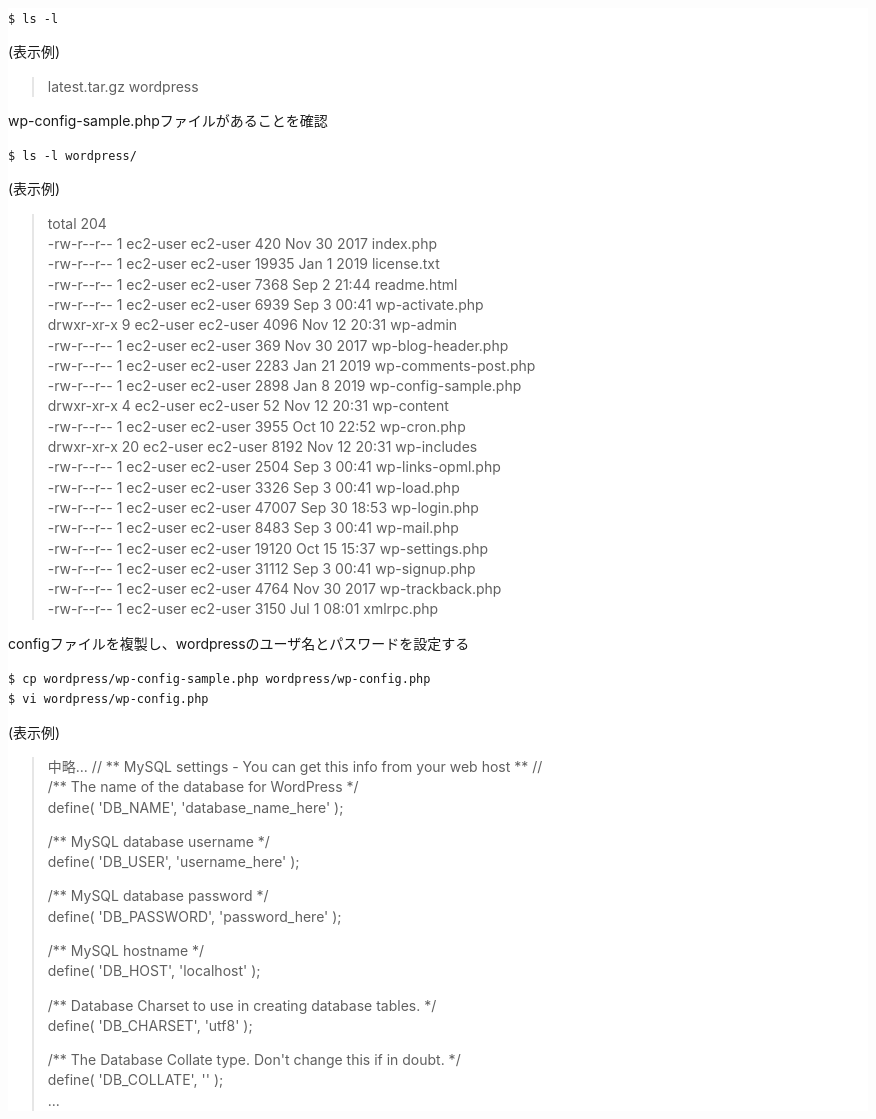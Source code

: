 	$ ls -l                                                                        
	
(表示例)
> latest.tar.gz  wordpress                                                                               

wp-config-sample.phpファイルがあることを確認

	$ ls -l wordpress/  

(表示例)
> total 204                                                                                              
> -rw-r--r--  1 ec2-user ec2-user   420 Nov 30  2017 index.php                                           
> -rw-r--r--  1 ec2-user ec2-user 19935 Jan  1  2019 license.txt                                         
> -rw-r--r--  1 ec2-user ec2-user  7368 Sep  2 21:44 readme.html                                         
> -rw-r--r--  1 ec2-user ec2-user  6939 Sep  3 00:41 wp-activate.php                                     
> drwxr-xr-x  9 ec2-user ec2-user  4096 Nov 12 20:31 wp-admin                                            
> -rw-r--r--  1 ec2-user ec2-user   369 Nov 30  2017 wp-blog-header.php                                  
> -rw-r--r--  1 ec2-user ec2-user  2283 Jan 21  2019 wp-comments-post.php                                
> -rw-r--r--  1 ec2-user ec2-user  2898 Jan  8  2019 wp-config-sample.php                                
> drwxr-xr-x  4 ec2-user ec2-user    52 Nov 12 20:31 wp-content                                          
> -rw-r--r--  1 ec2-user ec2-user  3955 Oct 10 22:52 wp-cron.php                                         
> drwxr-xr-x 20 ec2-user ec2-user  8192 Nov 12 20:31 wp-includes                                         
> -rw-r--r--  1 ec2-user ec2-user  2504 Sep  3 00:41 wp-links-opml.php                                   
> -rw-r--r--  1 ec2-user ec2-user  3326 Sep  3 00:41 wp-load.php                                         
> -rw-r--r--  1 ec2-user ec2-user 47007 Sep 30 18:53 wp-login.php                                        
> -rw-r--r--  1 ec2-user ec2-user  8483 Sep  3 00:41 wp-mail.php                                         
> -rw-r--r--  1 ec2-user ec2-user 19120 Oct 15 15:37 wp-settings.php                                     
> -rw-r--r--  1 ec2-user ec2-user 31112 Sep  3 00:41 wp-signup.php                                       
> -rw-r--r--  1 ec2-user ec2-user  4764 Nov 30  2017 wp-trackback.php                                    
> -rw-r--r--  1 ec2-user ec2-user  3150 Jul  1 08:01 xmlrpc.php                                          

configファイルを複製し、wordpressのユーザ名とパスワードを設定する

	$ cp wordpress/wp-config-sample.php wordpress/wp-config.php  
	$ vi wordpress/wp-config.php  
	


(表示例)

> 中略...
> // ** MySQL settings - You can get this info from your web host ** //                                  
> /** The name of the database for WordPress */                                                          
> define( 'DB_NAME', 'database_name_here' );                                                                   
>                                                                                                        
> /** MySQL database username */                                                                         
> define( 'DB_USER', 'username_here' );                                                                         
>                                                                                                        
> /** MySQL database password */                                                                         
> define( 'DB_PASSWORD', 'password_here' );                                                                     
>                                                                                                        
> /** MySQL hostname */                                                                                  
> define( 'DB_HOST', 'localhost' );                                                                      
>                                                                                                        
> /** Database Charset to use in creating database tables. */                                            
> define( 'DB_CHARSET', 'utf8' );                                                                        
>                                                                                                        
> /** The Database Collate type. Don't change this if in doubt. */                                       
> define( 'DB_COLLATE', '' );                                                                            
> ...  
